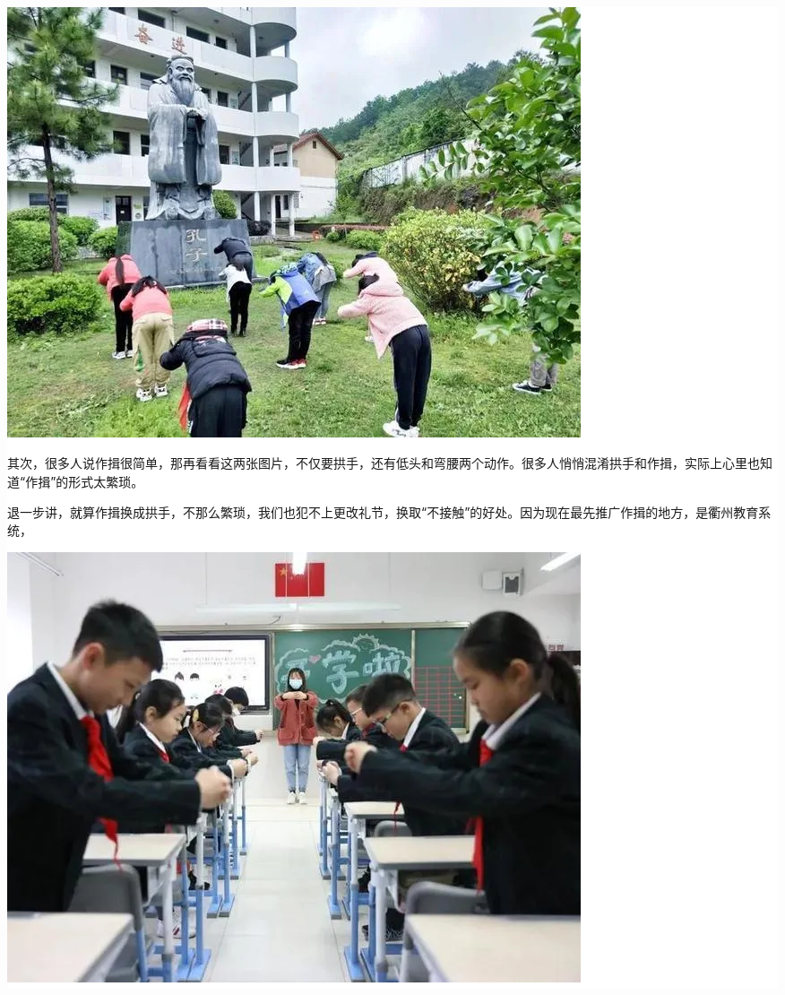 ![](/images/btnews/btnews/0101_0200/0113/image38.webp)

其次，很多人说作揖很简单，那再看看这两张图片，不仅要拱手，还有低头和弯腰两个动作。很多人悄悄混淆拱手和作揖，实际上心里也知道“作揖”的形式太繁琐。

退一步讲，就算作揖换成拱手，不那么繁琐，我们也犯不上更改礼节，换取“不接触”的好处。因为现在最先推广作揖的地方，是衢州教育系统，

![](/images/btnews/btnews/0101_0200/0113/image39.webp)

